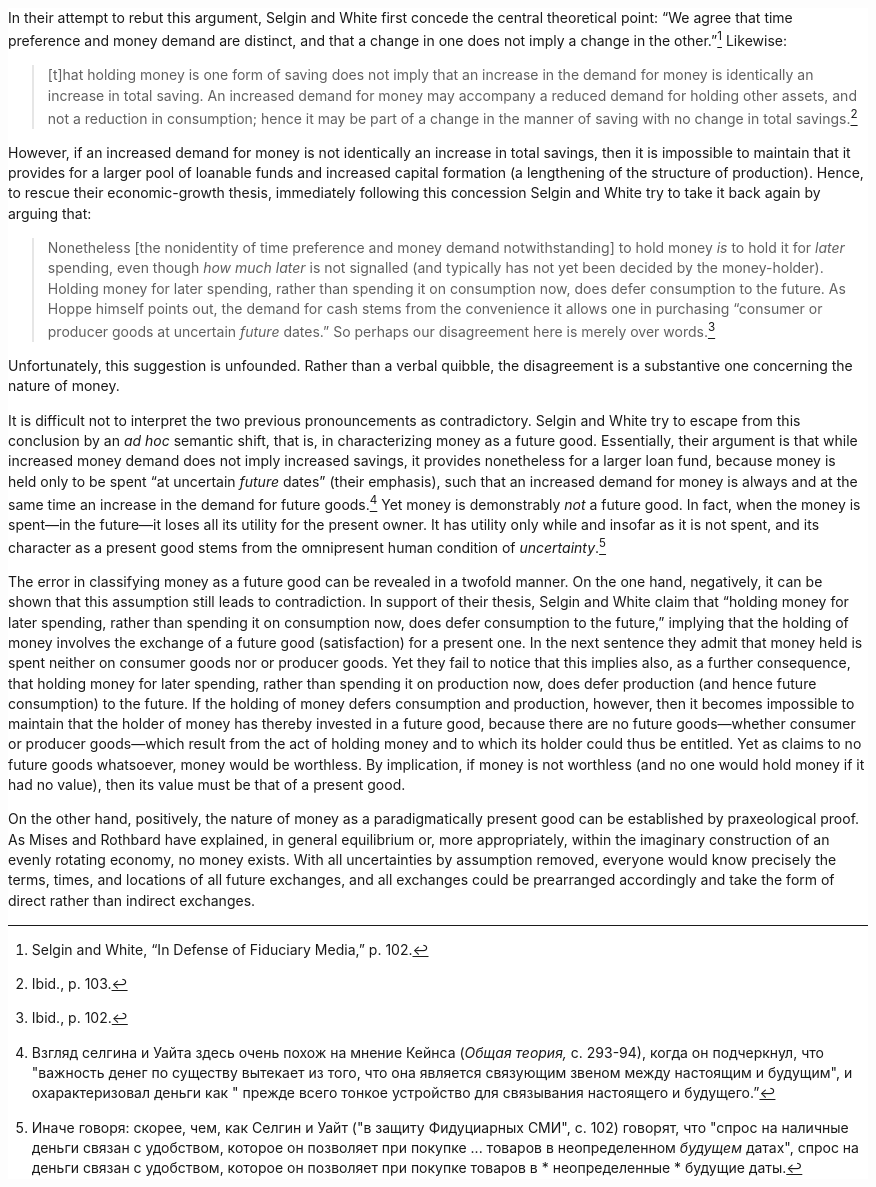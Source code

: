 In their attempt to rebut this argument, Selgin and White first concede the central theoretical point: “We agree that time preference and money demand are distinct, and that a change in one does not imply a change in the other.”[^39] Likewise:

> [t]hat holding money is one form of saving does not imply that an increase in the demand for money is identically an increase in total saving. An increased demand for money may accompany a reduced demand for holding other assets, and not a reduction in consumption; hence it may be part of a change in the manner of saving with no change in total savings.[^40]

However, if an increased demand for money is not identically an increase in total savings, then it is impossible to maintain that it provides for a larger pool of loanable funds and increased capital formation (a lengthening of the structure of production). Hence, to rescue their economic-growth thesis, immediately following this concession Selgin and White try to take it back again by arguing that:

> Nonetheless [the nonidentity of time preference and money demand notwithstanding] to hold money *is* to hold it for *later* spending, even though *how much later* is not signalled (and typically has not yet been decided by the money-holder). Holding money for later spending, rather than spending it on consumption now, does defer consumption to the future. As Hoppe himself points out, the demand for cash stems from the convenience it allows one in purchasing “consumer or producer goods at uncertain *future* dates.” So perhaps our disagreement here is merely over words.[^41]

Unfortunately, this suggestion is unfounded. Rather than a verbal quibble, the disagreement is a substantive one concerning the nature of money.

It is difficult not to interpret the two previous pronouncements as contradictory. Selgin and White try to escape from this conclusion by an *ad hoc* semantic shift, that is, in characterizing money as a future good. Essentially, their argument is that while increased money demand does not imply increased savings, it provides nonetheless for a larger loan fund, because money is held only to be spent “at uncertain *future* dates” (their emphasis), such that an increased demand for money is always and at the same time an increase in the demand for future goods.[^42] Yet money is demonstrably *not* a future good. In fact, when the money is spent—in the future—it loses all its utility for the present owner. It has utility only while and insofar as it is not spent, and its character as a present good stems from the omnipresent human condition of *uncertainty*.[^43]

The error in classifying money as a future good can be revealed in a twofold manner. On the one hand, negatively, it can be shown that this assumption still leads to contradiction. In support of their thesis, Selgin and White claim that “holding money for later spending, rather than spending it on consumption now, does defer consumption to the future,” implying that the holding of money involves the exchange of a future good (satisfaction) for a present one. In the next sentence they admit that money held is spent neither on consumer goods nor or producer goods. Yet they fail to notice that this implies also, as a further consequence, that holding money for later spending, rather than spending it on production now, does defer production (and hence future consumption) to the future. If the holding of money defers consumption and production, however, then it becomes impossible to maintain that the holder of money has thereby invested in a future good, because there are no future goods—whether consumer or producer goods—which result from the act of holding money and to which its holder could thus be entitled. Yet as claims to no future goods whatsoever, money would be worthless. By implication, if money is not worthless (and no one would hold money if it had no value), then its value must be that of a present good.

On the other hand, positively, the nature of money as a paradigmatically present good can be established by praxeological proof. As Mises and Rothbard have explained, in general equilibrium or, more appropriately, within the imaginary construction of an evenly rotating economy, no money exists. With all uncertainties by assumption removed, everyone would know precisely the terms, times, and locations of all future exchanges, and all exchanges could be prearranged accordingly and take the form of direct rather than indirect exchanges.


[^39]: Selgin and White, “In Defense of Fiduciary Media,” p. 102.
[^40]: Ibid., p. 103.
[^41]: Ibid., p. 102.
[^42]: Взгляд селгина и Уайта здесь очень похож на мнение Кейнса (*Общая теория,* с. 293-94), когда он подчеркнул, что "важность денег по существу вытекает из того, что она является связующим звеном между настоящим и будущим", и охарактеризовал деньги как " прежде всего тонкое устройство для связывания настоящего и будущего.”
[^43]: Иначе говоря: скорее, чем, как Селгин и Уайт ("в защиту Фидуциарных СМИ", с. 102) говорят, что "спрос на наличные деньги связан с удобством, которое он позволяет при покупке ... товаров в неопределенном *будущем* датах", спрос на деньги связан с удобством, которое он позволяет при покупке товаров в * неопределенные * будущие даты.
[^44]: Mises, *Human Action*, p. 249.
[^45]: Mises, *The Theory of Money and Credit*, pp. 32–33.
[^46]: На самом деле, можно только задаться вопросом, как Селгин и белый, возможно, упустили из виду характер денег как уникальный подарок. Ведь процентная ставка как наиболее видимое проявление феномена временного предпочтения выражается в терминах *денег*.
[^47]: Мизес, *действие человека*, стр. 430\. Термин неопределенность используется здесь в его техническом значении, как определено Фрэнком Х. Найтом (*риск, неопределенность и прибыль* [Chicago: University of Chicago Press, 1971], esp. парень. 7) и Мизес (*действие человека*, esp. парень. 6); то есть, как категорически отличается от случаев риска вероятности класса; также Хоппе ("о определенности и неопределенности, или: насколько рациональными могут быть наши ожидания?"*Обзор Австрийской экономики* 10, no. 1 [1979]: 49-78). Поскольку человек сталкивается с рискованным будущим,ему не нужно держать деньги. Чтобы удовлетворить свое желание быть защищенным от рисков, он может вместо этого купить (или произвести) страховку. Покупатель страхования демонстрирует своей покупкой, что он на самом деле *уверен* О некоторых будущих событиях. Таким образом, выплачивая премию, он жертвует настоящим благом в обмен на будущий (платеж в случае фактического риска-ущерба) и тем самым способствует физической структуре производства и инвестирует в нее. В частности, его премия воплощается в производственной структуре, поддерживаемой его страховым агентством. В отличие от этого: поскольку человек сталкивается с неопределенностью, он в буквальном смысле *не уверен* относительно своего будущего, то есть о том, что с ним произойдет и когда. Поэтому, чтобы быть защищенным от неопределенности, он не может инвестировать в какое-либо будущее. Только настоящие товары могут застраховать от мгновенно возникающих-непредсказуемых-событий. Он также не может инвестировать в (нынешние) потребительские товары (поскольку это будет означать, что он действительно чувствовал себя уверенным в отношении специфики его будущих непредвиденных обстоятельств). Только средство обмена, в силу своей высшей применимости, может застраховать его от непредвиденных обстоятельств неопределенного характера. Следовательно, так же, как страхование-это цена, которая должна быть оплачена за защиту от рисков, так и денежные авуары-это цена, которая должна быть оплачена за защиту от неопределенности. См. также следующее заключительное Примечание ниже.
[^48]: Селгин и Уайт никогда не поднимают вопрос о * почему * происходят изменения в спросе на деньги, и, таким образом, никогда не проникают в их конечные—микроэкономические—источники; то есть изменения в субъективных оценках индивидов в настоящее время воспринимаемой личной неопределенности. Напротив, в то время как они изображают изменения в спросе на деньги как, казалось бы, немотивированные и необъяснимые события, Мизес является явным и решительным о иррациональном характере:
[^49]: Mises summarizes: